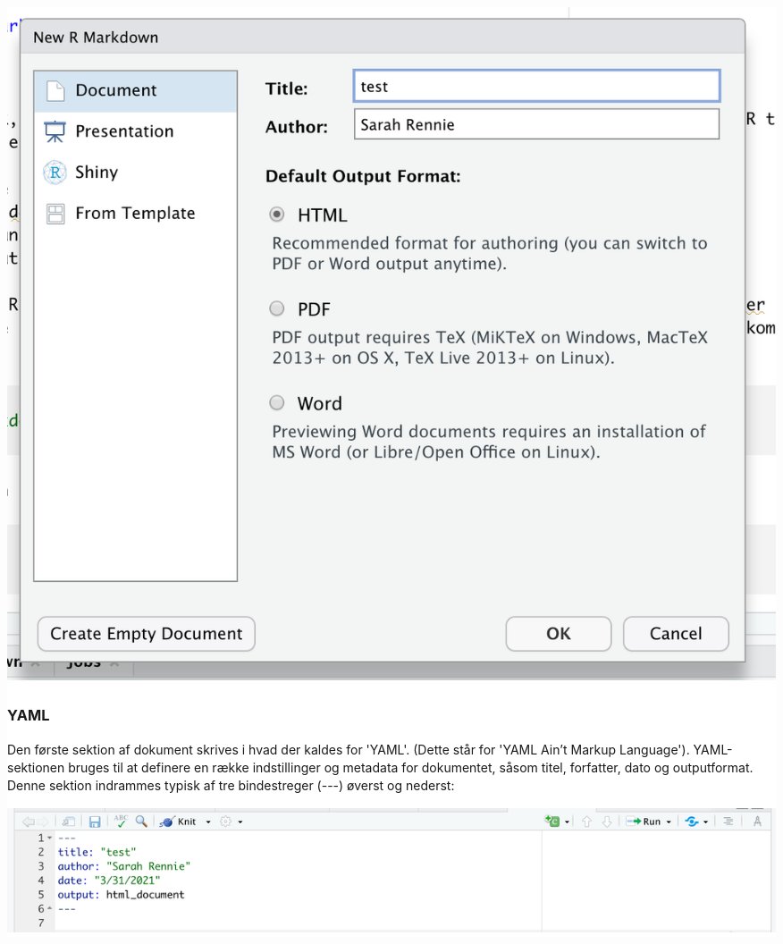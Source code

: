 ![Hvordan man åbne et nyt R Markdown dokument](plots/create_new_rmarkdown.png)





### YAML

Den første sektion af dokument skrives i hvad der kaldes for 'YAML'. (Dette står for 'YAML Ain’t Markup Language'). YAML-sektionen bruges til at definere en række indstillinger og metadata for dokumentet, såsom titel, forfatter, dato og outputformat. Denne sektion indrammes typisk af tre bindestreger (---) øverst og nederst:

![YAML eksempel](plots/YAML.png)

